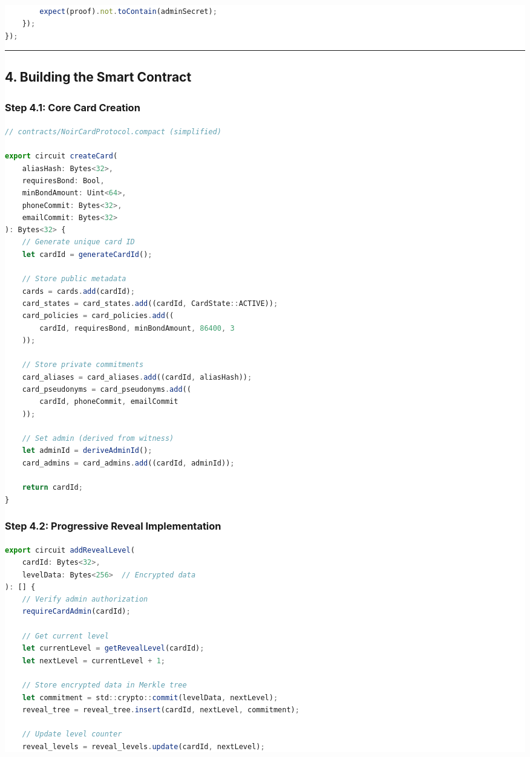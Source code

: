 ```typescript
        expect(proof).not.toContain(adminSecret);
    });
});
```

---

## 4. Building the Smart Contract

### Step 4.1: Core Card Creation
```typescript
// contracts/NoirCardProtocol.compact (simplified)

export circuit createCard(
    aliasHash: Bytes<32>,
    requiresBond: Bool,
    minBondAmount: Uint<64>,
    phoneCommit: Bytes<32>,
    emailCommit: Bytes<32>
): Bytes<32> {
    // Generate unique card ID
    let cardId = generateCardId();
    
    // Store public metadata
    cards = cards.add(cardId);
    card_states = card_states.add((cardId, CardState::ACTIVE));
    card_policies = card_policies.add((
        cardId, requiresBond, minBondAmount, 86400, 3
    ));
    
    // Store private commitments
    card_aliases = card_aliases.add((cardId, aliasHash));
    card_pseudonyms = card_pseudonyms.add((
        cardId, phoneCommit, emailCommit
    ));
    
    // Set admin (derived from witness)
    let adminId = deriveAdminId();
    card_admins = card_admins.add((cardId, adminId));
    
    return cardId;
}
```

### Step 4.2: Progressive Reveal Implementation
```typescript
export circuit addRevealLevel(
    cardId: Bytes<32>,
    levelData: Bytes<256>  // Encrypted data
): [] {
    // Verify admin authorization
    requireCardAdmin(cardId);
    
    // Get current level
    let currentLevel = getRevealLevel(cardId);
    let nextLevel = currentLevel + 1;
    
    // Store encrypted data in Merkle tree
    let commitment = std::crypto::commit(levelData, nextLevel);
    reveal_tree = reveal_tree.insert(cardId, nextLevel, commitment);
    
    // Update level counter
    reveal_levels = reveal_levels.update(cardId, nextLevel);
```